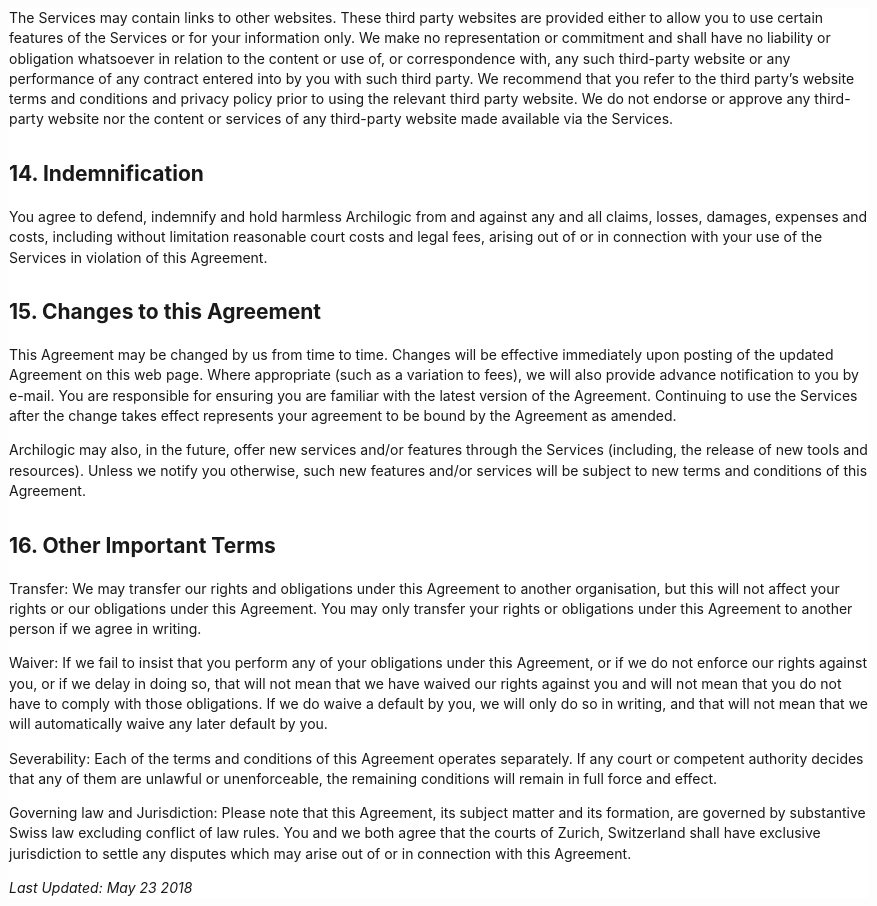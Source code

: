 The Services may contain links to other websites. These third party websites are provided either to allow you to use certain features of the Services or for your information only. We make no representation or commitment and shall have no liability or obligation whatsoever in relation to the content or use of, or correspondence with, any such third-party website or any performance of any contract entered into by you with such third party. We recommend that you refer to the third party’s website terms and conditions and privacy policy prior to using the relevant third party website. We do not endorse or approve any third-party website nor the content or services of any third-party website made available via the Services.

## 14. Indemnification

You agree to defend, indemnify and hold harmless Archilogic from and against any and all claims, losses, damages, expenses and costs, including without limitation reasonable court costs and legal fees, arising out of or in connection with your use of the Services in violation of this Agreement.

## 15. Changes to this Agreement

This Agreement may be changed by us from time to time. Changes will be effective immediately upon posting of the updated Agreement on this web page. Where appropriate (such as a variation to fees), we will also provide advance notification to you by e-mail. You are responsible for ensuring you are familiar with the latest version of the Agreement. Continuing to use the Services after the change takes effect represents your agreement to be bound by the Agreement as amended.

Archilogic may also, in the future, offer new services and/or features through the Services (including, the release of new tools and resources). Unless we notify you otherwise, such new features and/or services will be subject to new terms and conditions of this Agreement.

## 16. Other Important Terms

Transfer: We may transfer our rights and obligations under this Agreement to another organisation, but this will not affect your rights or our obligations under this Agreement. You may only transfer your rights or obligations under this Agreement to another person if we agree in writing.

Waiver: If we fail to insist that you perform any of your obligations under this Agreement, or if we do not enforce our rights against you, or if we delay in doing so, that will not mean that we have waived our rights against you and will not mean that you do not have to comply with those obligations. If we do waive a default by you, we will only do so in writing, and that will not mean that we will automatically waive any later default by you.

Severability: Each of the terms and conditions of this Agreement operates separately. If any court or competent authority decides that any of them are unlawful or unenforceable, the remaining conditions will remain in full force and effect.

Governing law and Jurisdiction: Please note that this Agreement, its subject matter and its formation, are governed by substantive Swiss law excluding conflict of law rules. You and we both agree that the courts of Zurich, Switzerland shall have exclusive jurisdiction to settle any disputes which may arise out of or in connection with this Agreement.

*Last Updated: May 23 2018*
